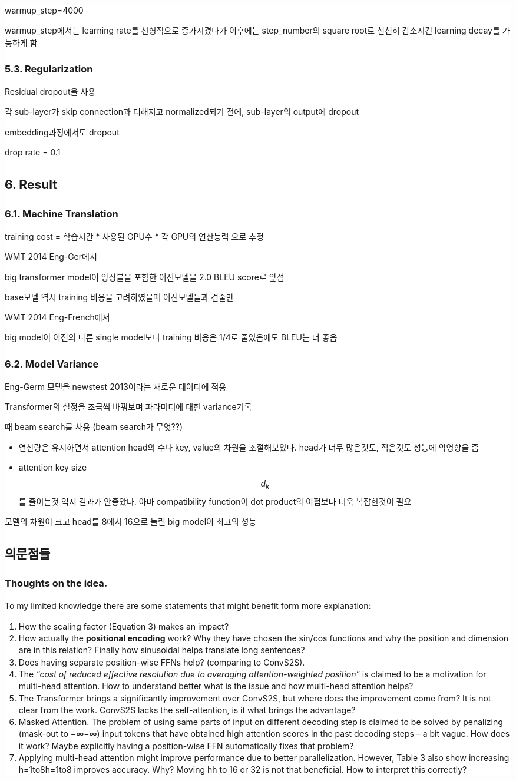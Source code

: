 warmup_step=4000

warmup_step에서는 learning rate를 선형적으로 증가시켰다가 이후에는 step_number의 square root로 천천히 감소시킨 learning decay를 가능하게 함 

### 5.3.  Regularization

Residual dropout을 사용

각 sub-layer가 skip connection과 더해지고 normalized되기 전에, sub-layer의 output에 dropout

 embedding과정에서도 dropout

drop rate = 0.1

## 6. Result

### 6.1. Machine Translation

training cost = 학습시간 * 사용된 GPU수 * 각 GPU의 연산능력 으로 추정

WMT 2014 Eng-Ger에서 

big transformer model이 앙상블을 포함한 이전모델을 2.0 BLEU score로 앞섬 

base모델 역시 training 비용을 고려하였을때 이전모델들과 견줄만

WMT 2014 Eng-French에서

big model이 이전의 다른 single model보다 training 비용은 1/4로 줄었음에도 BLEU는 더 좋음

### 6.2. Model Variance

Eng-Germ 모델을 newstest 2013이라는 새로운 데이터에 적용

Transformer의 설정을 조금씩 바꿔보며 파라미터에 대한 variance기록

때 beam search를 사용 (beam search가 무엇??)

- 연산량은 유지하면서 attention head의 수나 key, value의 차원을 조절해보았다. head가 너무 많은것도, 적은것도 성능에 악영향을 줌

- attention key size $$d_k$$를 줄이는것 역시 결과가 안좋았다. 아마 compatibility function이 dot product의 이점보다 더욱 복잡한것이 필요

모델의 차원이 크고 head를 8에서 16으로 늘린 big model이 최고의 성능

## 의문점들

### Thoughts on the idea.

To my limited knowledge there are some statements that might benefit form more explanation:

1. How the scaling factor (Equation 3) makes an impact?
2. How actually the **positional encoding** work? Why they have chosen the sin/cos functions and why the position and dimension are in this relation? Finally how sinusoidal helps translate long sentences?
3. Does having separate position-wise FFNs help? (comparing to ConvS2S).
4. The *“cost of reduced effective resolution due to averaging attention-weighted position”* is claimed to be a motivation for multi-head attention. How to understand better what is the issue and how multi-head attention helps?
5. The Transformer brings a significantly improvement over ConvS2S, but where does the improvement come from? It is not clear from the work. ConvS2S lacks the self-attention, is it what brings the advantage?
6. Masked Attention. The problem of using same parts of input on different decoding step is claimed to be solved by penalizing (mask-out to −∞−∞) input tokens that have obtained high attention scores in the past decoding steps – a bit vague. How does it work? Maybe explicitly having a position-wise FFN automatically fixes that problem?
7. Applying multi-head attention might improve performance due to better parallelization. However, Table 3 also show increasing h=1to8h=1to8 improves accuracy. Why? Moving hh to 16 or 32 is not that beneficial. How to interpret this correctly?
